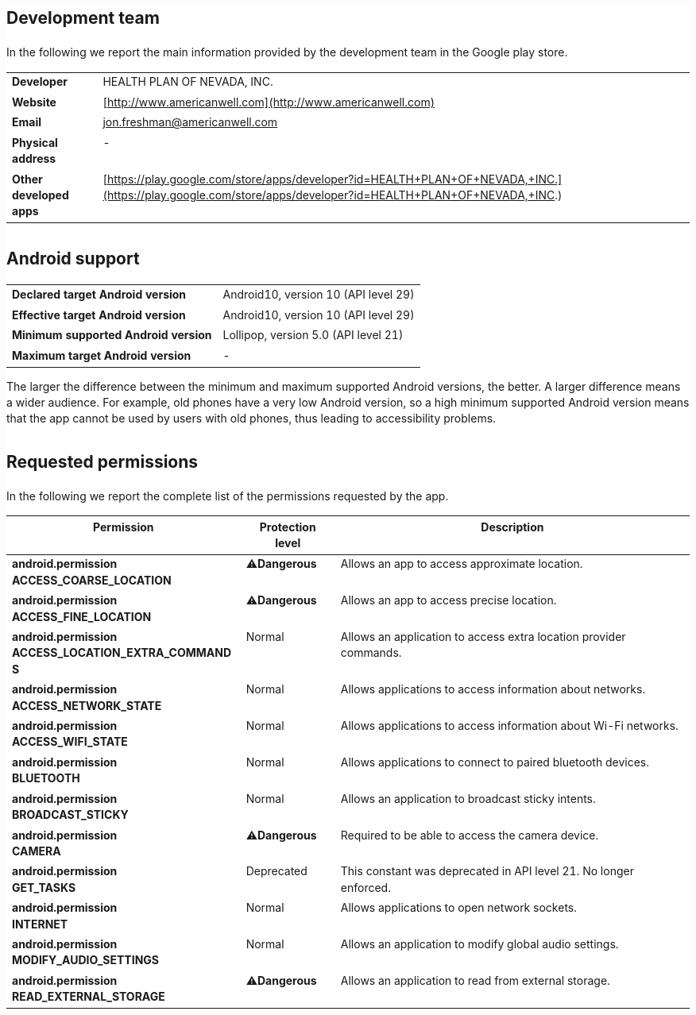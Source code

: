 
## Development team
In the following we report the main information provided by the development team in the Google play store.

| | |
|-------------------------|-------------------------|
| **Developer**  | HEALTH PLAN OF NEVADA, INC. |
| **Website**  | [http://www.americanwell.com](http://www.americanwell.com) |
| **Email** | jon.freshman@americanwell.com |
| **Physical address**  | - |
| **Other developed apps**  | [https://play.google.com/store/apps/developer?id=HEALTH+PLAN+OF+NEVADA,+INC.](https://play.google.com/store/apps/developer?id=HEALTH+PLAN+OF+NEVADA,+INC.) |

## Android support

| | |
|-------------------------|-------------------------|
| **Declared target Android version**  | Android10, version 10 (API level 29) |
| **Effective target Android version**  | Android10, version 10 (API level 29) |
| **Minimum supported Android version**  | Lollipop, version 5.0 (API level 21) |
| **Maximum target Android version**  | - |

The larger the difference between the minimum and maximum supported Android versions, the better. A larger difference means a wider audience. For example, old phones have a very low Android version, so a high minimum supported Android version means that the app cannot be used by users with old phones, thus leading to accessibility problems. 

## Requested permissions

In the following we report the complete list of the permissions requested by the app. 

| **Permission** | **Protection level** | **Description** | 
|-------------------------|-------------------------|-------------------------|
 **android.permission<br>ACCESS_COARSE_LOCATION** | :warning:**Dangerous** | Allows an app to access approximate location. 
 **android.permission<br>ACCESS_FINE_LOCATION** | :warning:**Dangerous** | Allows an app to access precise location. 
 **android.permission<br>ACCESS_LOCATION_EXTRA_COMMANDS** | Normal | Allows an application to access extra location provider commands. 
 **android.permission<br>ACCESS_NETWORK_STATE** | Normal | Allows applications to access information about networks. 
 **android.permission<br>ACCESS_WIFI_STATE** | Normal | Allows applications to access information about Wi-Fi networks. 
 **android.permission<br>BLUETOOTH** | Normal | Allows applications to connect to paired bluetooth devices. 
 **android.permission<br>BROADCAST_STICKY** | Normal | Allows an application to broadcast sticky intents. 
 **android.permission<br>CAMERA** | :warning:**Dangerous** | Required to be able to access the camera device. 
 **android.permission<br>GET_TASKS** | Deprecated | This constant was deprecated in API level 21. No longer enforced. 
 **android.permission<br>INTERNET** | Normal | Allows applications to open network sockets. 
 **android.permission<br>MODIFY_AUDIO_SETTINGS** | Normal | Allows an application to modify global audio settings. 
 **android.permission<br>READ_EXTERNAL_STORAGE** | :warning:**Dangerous** | Allows an application to read from external storage. 
